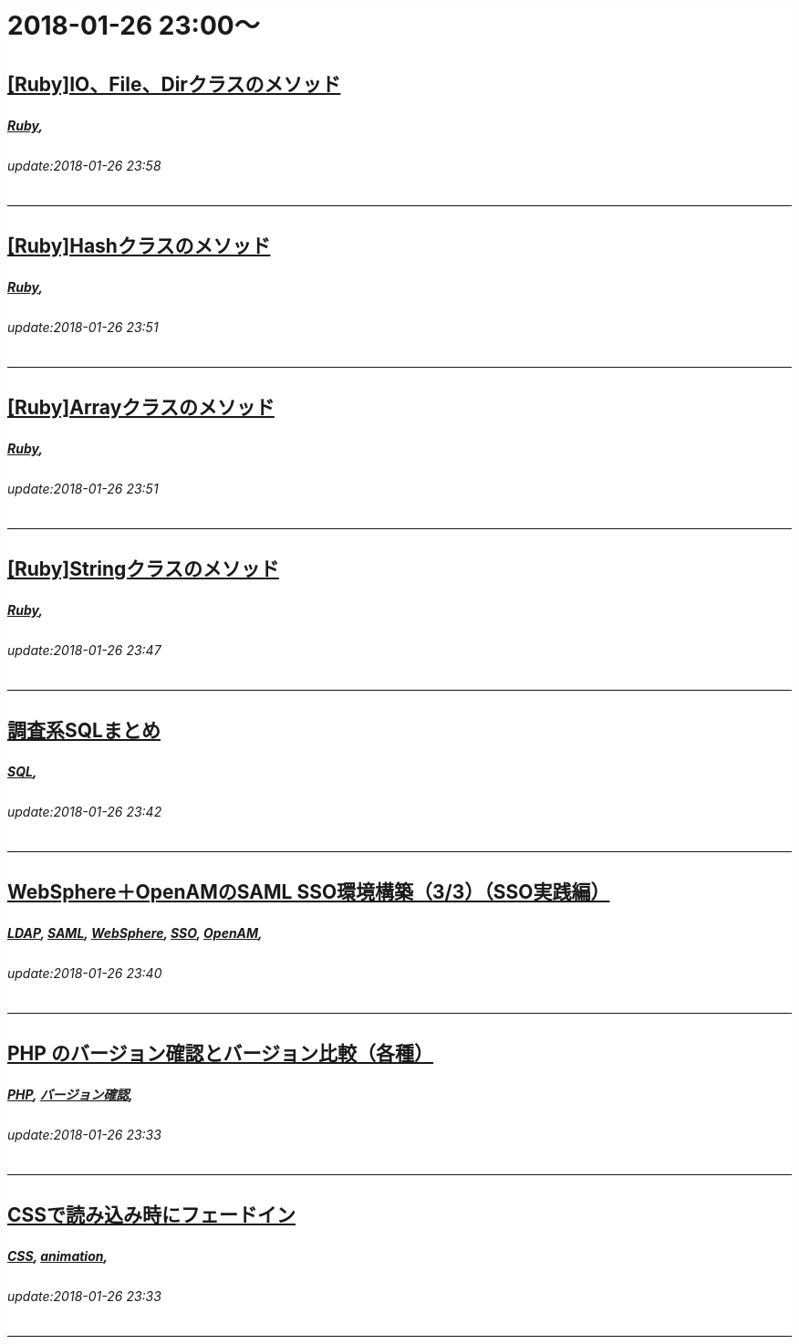 # 2018-01-26 23:00～
## [[Ruby]IO、File、Dirクラスのメソッド](https://qiita.com/fkm_y/items/9edbd45652526688de6d)
##### [Ruby](https://qiita.com/tags/Ruby), 
###### update:2018-01-26 23:58
---
## [[Ruby]Hashクラスのメソッド](https://qiita.com/fkm_y/items/e815a0dbf1fd5519ca3f)
##### [Ruby](https://qiita.com/tags/Ruby), 
###### update:2018-01-26 23:51
---
## [[Ruby]Arrayクラスのメソッド](https://qiita.com/fkm_y/items/472bc97705aeffb526d4)
##### [Ruby](https://qiita.com/tags/Ruby), 
###### update:2018-01-26 23:51
---
## [[Ruby]Stringクラスのメソッド](https://qiita.com/fkm_y/items/8a015e5de986676c3bb3)
##### [Ruby](https://qiita.com/tags/Ruby), 
###### update:2018-01-26 23:47
---
## [調査系SQLまとめ](https://qiita.com/sugaryo/items/831feda395ad0308c74a)
##### [SQL](https://qiita.com/tags/SQL), 
###### update:2018-01-26 23:42
---
## [WebSphere＋OpenAMのSAML SSO環境構築（3/3）（SSO実践編）](https://qiita.com/ch7821/items/c01d1fdb23bb5d8caec8)
##### [LDAP](https://qiita.com/tags/LDAP), [SAML](https://qiita.com/tags/SAML), [WebSphere](https://qiita.com/tags/WebSphere), [SSO](https://qiita.com/tags/SSO), [OpenAM](https://qiita.com/tags/OpenAM), 
###### update:2018-01-26 23:40
---
## [PHP のバージョン確認とバージョン比較（各種）](https://qiita.com/KEINOS/items/cf25f6ffe215ff44c901)
##### [PHP](https://qiita.com/tags/PHP), [バージョン確認](https://qiita.com/tags/バージョン確認), 
###### update:2018-01-26 23:33
---
## [CSSで読み込み時にフェードイン](https://qiita.com/flat-sato/items/874b792a4a68a5f182a9)
##### [CSS](https://qiita.com/tags/CSS), [animation](https://qiita.com/tags/animation), 
###### update:2018-01-26 23:33
---